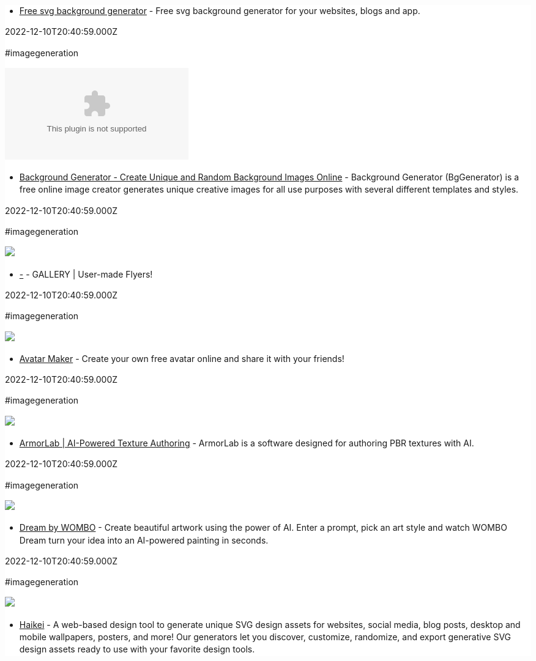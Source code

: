 - [Free svg background generator](https://bgjar.com) - Free svg background generator for your websites, blogs and app.

2022-12-10T20:40:59.000Z

#imagegeneration

![](https://rdl.ink/render/https%3A%2F%2Fbggenerator.com)

- [Background Generator - Create Unique and Random Background Images Online](https://bggenerator.com) - Background Generator (BgGenerator) is a free online image creator generates unique creative images for all use purposes with several different templates and styles.

2022-12-10T20:40:59.000Z

#imagegeneration

![](https://band-flyers.com/wp-content/themes/illdy-child/layout/images/content/gallery/thumbs/t-guadalajara-bender.jpg)

- [-](https://band-flyers.com) - GALLERY | User-made Flyers!

2022-12-10T20:40:59.000Z

#imagegeneration

![](https://avatarmaker.com/share1200x630.png)

- [Avatar Maker](https://avatarmaker.com) - Create your own free avatar online and share it with your friends!

2022-12-10T20:40:59.000Z

#imagegeneration

![](https://armorlab.org/img/x.jpg)

- [ArmorLab | AI-Powered Texture Authoring](https://armorlab.org) - ArmorLab is a software designed for authoring PBR textures with AI.

2022-12-10T20:40:59.000Z

#imagegeneration

![](https://rdl.ink/render/https%3A%2F%2Fapp.wombo.art)

- [Dream by WOMBO](https://app.wombo.art) - Create beautiful artwork using the power of AI. Enter a prompt, pick an art style and watch WOMBO Dream turn your idea into an AI-powered painting in seconds.

2022-12-10T20:40:59.000Z

#imagegeneration

![](https://haikei.app/haikei-cover.png)

- [Haikei](https://app.haikei.app) - A web-based design tool to generate unique SVG design assets for websites, social media, blog posts, desktop and mobile wallpapers, posters, and more! Our generators let you discover, customize, randomize, and export generative SVG design assets ready to use with your favorite design tools.
